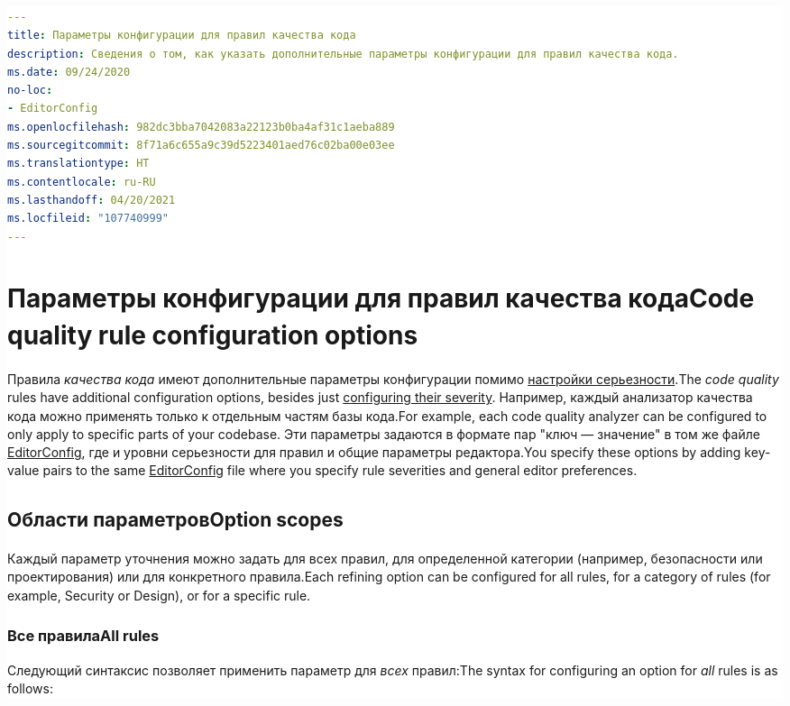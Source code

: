 ```yaml
---
title: Параметры конфигурации для правил качества кода
description: Сведения о том, как указать дополнительные параметры конфигурации для правил качества кода.
ms.date: 09/24/2020
no-loc:
- EditorConfig
ms.openlocfilehash: 982dc3bba7042083a22123b0ba4af31c1aeba889
ms.sourcegitcommit: 8f71a6c655a9c39d5223401aed76c02ba00e03ee
ms.translationtype: HT
ms.contentlocale: ru-RU
ms.lasthandoff: 04/20/2021
ms.locfileid: "107740999"
---
```

# <a name="code-quality-rule-configuration-options"></a><span data-ttu-id="d8fcd-103">Параметры конфигурации для правил качества кода</span><span class="sxs-lookup"><span data-stu-id="d8fcd-103">Code quality rule configuration options</span></span>

<span data-ttu-id="d8fcd-104">Правила *качества кода* имеют дополнительные параметры конфигурации помимо [настройки серьезности](configuration-options.md#severity-level).</span><span class="sxs-lookup"><span data-stu-id="d8fcd-104">The *code quality* rules have additional configuration options, besides just [configuring their severity](configuration-options.md#severity-level).</span></span> <span data-ttu-id="d8fcd-105">Например, каждый анализатор качества кода можно применять только к отдельным частям базы кода.</span><span class="sxs-lookup"><span data-stu-id="d8fcd-105">For example, each code quality analyzer can be configured to only apply to specific parts of your codebase.</span></span> <span data-ttu-id="d8fcd-106">Эти параметры задаются в формате пар "ключ — значение" в том же файле [EditorConfig](https://editorconfig.org), где и уровни серьезности для правил и общие параметры редактора.</span><span class="sxs-lookup"><span data-stu-id="d8fcd-106">You specify these options by adding key-value pairs to the same [EditorConfig](https://editorconfig.org) file where you specify rule severities and general editor preferences.</span></span>

## <a name="option-scopes"></a><span data-ttu-id="d8fcd-107">Области параметров</span><span class="sxs-lookup"><span data-stu-id="d8fcd-107">Option scopes</span></span>

<span data-ttu-id="d8fcd-108">Каждый параметр уточнения можно задать для всех правил, для определенной категории (например, безопасности или проектирования) или для конкретного правила.</span><span class="sxs-lookup"><span data-stu-id="d8fcd-108">Each refining option can be configured for all rules, for a category of rules (for example, Security or Design), or for a specific rule.</span></span>

### <a name="all-rules"></a><span data-ttu-id="d8fcd-109">Все правила</span><span class="sxs-lookup"><span data-stu-id="d8fcd-109">All rules</span></span>

<span data-ttu-id="d8fcd-110">Следующий синтаксис позволяет применить параметр для *всех* правил:</span><span class="sxs-lookup"><span data-stu-id="d8fcd-110">The syntax for configuring an option for *all* rules is as follows:</span></span>
